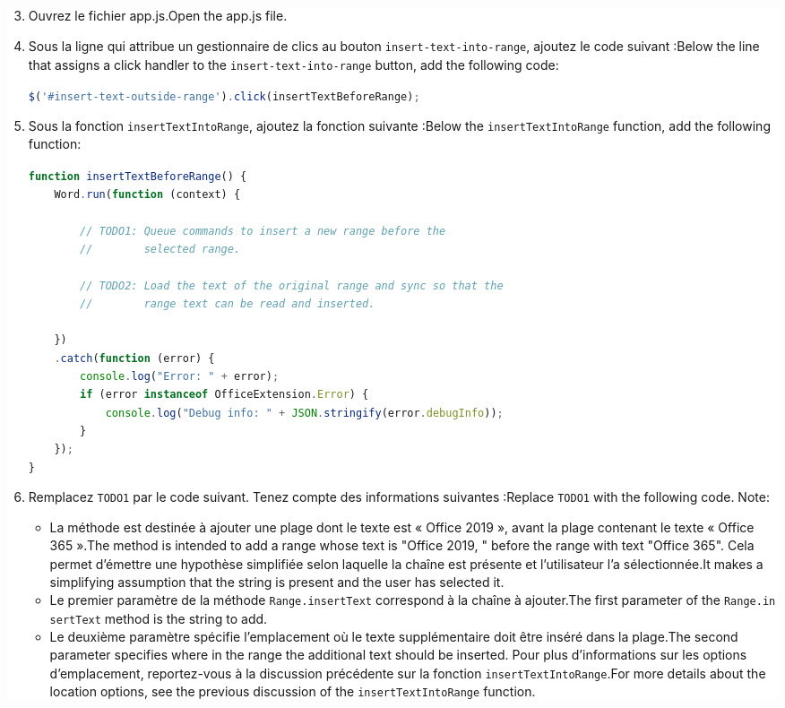 3. <span data-ttu-id="dd70b-151">Ouvrez le fichier app.js.</span><span class="sxs-lookup"><span data-stu-id="dd70b-151">Open the app.js file.</span></span>

4. <span data-ttu-id="dd70b-152">Sous la ligne qui attribue un gestionnaire de clics au bouton `insert-text-into-range`, ajoutez le code suivant :</span><span class="sxs-lookup"><span data-stu-id="dd70b-152">Below the line that assigns a click handler to the `insert-text-into-range` button, add the following code:</span></span>

    ```js
    $('#insert-text-outside-range').click(insertTextBeforeRange);
    ```

5. <span data-ttu-id="dd70b-153">Sous la fonction `insertTextIntoRange`, ajoutez la fonction suivante :</span><span class="sxs-lookup"><span data-stu-id="dd70b-153">Below the `insertTextIntoRange` function, add the following function:</span></span>

    ```js
    function insertTextBeforeRange() {
        Word.run(function (context) {
            
            // TODO1: Queue commands to insert a new range before the 
            //        selected range.

            // TODO2: Load the text of the original range and sync so that the 
            //        range text can be read and inserted.

        })
        .catch(function (error) {
            console.log("Error: " + error);
            if (error instanceof OfficeExtension.Error) {
                console.log("Debug info: " + JSON.stringify(error.debugInfo));
            }
        });
    }
    ``` 

6. <span data-ttu-id="dd70b-p111">Remplacez `TODO1` par le code suivant. Tenez compte des informations suivantes :</span><span class="sxs-lookup"><span data-stu-id="dd70b-p111">Replace `TODO1` with the following code. Note:</span></span>
   - <span data-ttu-id="dd70b-156">La méthode est destinée à ajouter une plage dont le texte est « Office 2019 », avant la plage contenant le texte « Office 365 ».</span><span class="sxs-lookup"><span data-stu-id="dd70b-156">The method is intended to add a range whose text is "Office 2019, " before the range with text "Office 365".</span></span> <span data-ttu-id="dd70b-157">Cela permet d’émettre une hypothèse simplifiée selon laquelle la chaîne est présente et l’utilisateur l’a sélectionnée.</span><span class="sxs-lookup"><span data-stu-id="dd70b-157">It makes a simplifying assumption that the string is present and the user has selected it.</span></span>
   - <span data-ttu-id="dd70b-158">Le premier paramètre de la méthode `Range.insertText` correspond à la chaîne à ajouter.</span><span class="sxs-lookup"><span data-stu-id="dd70b-158">The first parameter of the `Range.insertText` method is the string to add.</span></span>
   - <span data-ttu-id="dd70b-159">Le deuxième paramètre spécifie l’emplacement où le texte supplémentaire doit être inséré dans la plage.</span><span class="sxs-lookup"><span data-stu-id="dd70b-159">The second parameter specifies where in the range the additional text should be inserted.</span></span> <span data-ttu-id="dd70b-160">Pour plus d’informations sur les options d’emplacement, reportez-vous à la discussion précédente sur la fonction `insertTextIntoRange`.</span><span class="sxs-lookup"><span data-stu-id="dd70b-160">For more details about the location options, see the previous discussion of the `insertTextIntoRange` function.</span></span>
